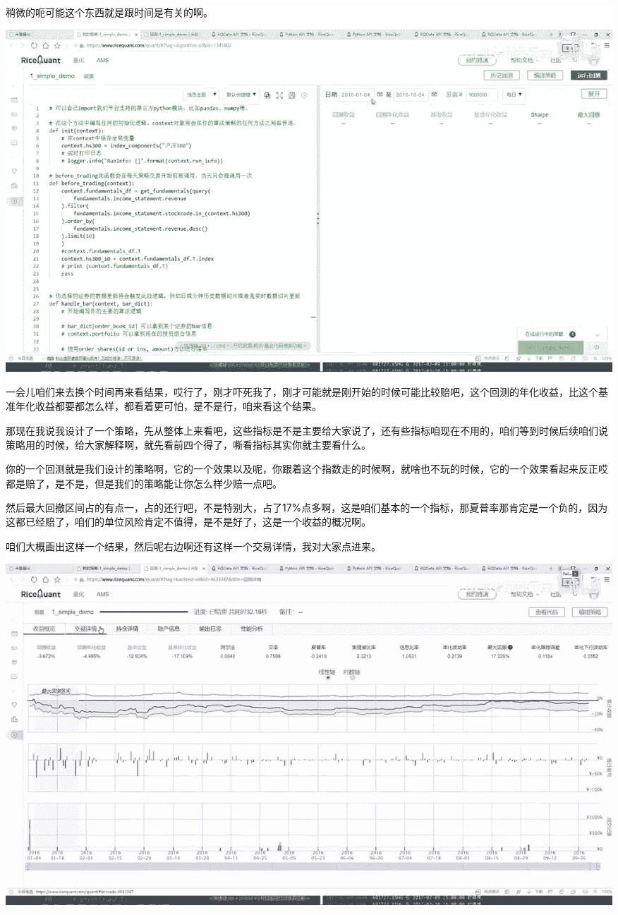 稍微的呃可能这个东西就是跟时间是有关的啊。

![](img/8cc1925e5386efea99e174d066485012_86.png)

一会儿咱们来去换个时间再来看结果，哎行了，刚才吓死我了，刚才可能就是刚开始的时候可能比较赔吧，这个回测的年化收益，比这个基准年化收益都要都怎么样，都看着更可怕，是不是行，咱来看这个结果。

那现在我说我设计了一个策略，先从整体上来看吧，这些指标是不是主要给大家说了，还有些指标咱现在不用的，咱们等到时候后续咱们说策略用的时候，给大家解释啊，就先看前四个得了，嘶看指标其实你就主要看什么。

你的一个回测就是我们设计的策略啊，它的一个效果以及呢，你跟着这个指数走的时候啊，就啥也不玩的时候，它的一个效果看起来反正哎都是赔了，是不是，但是我们的策略能让你怎么样少赔一点吧。

然后最大回撤区间占的有点一，占的还行吧，不是特别大，占了17%点多啊，这是咱们基本的一个指标，那夏普率那肯定是一个负的，因为这都已经赔了，咱们的单位风险肯定不值得，是不是好了，这是一个收益的概况啊。

咱们大概画出这样一个结果，然后呢右边啊还有这样一个交易详情，我对大家点进来。

![](img/8cc1925e5386efea99e174d066485012_88.png)